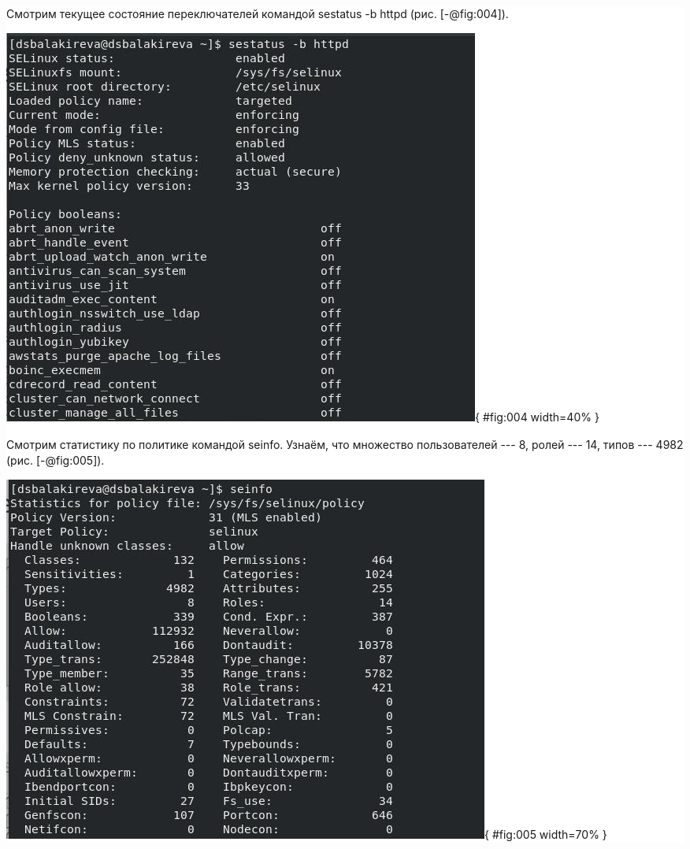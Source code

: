 Смотрим текущее состояние переключателей командой sestatus -b httpd (рис. [-@fig:004]).

![Состояние переключателей](image/4.jpg){ #fig:004 width=40% }

Смотрим статистику по политике командой seinfo. Узнаём, что множество пользователей --- 8, ролей --- 14, типов --- 4982 (рис. [-@fig:005]).

![Статистика seinfo](image/5.jpg){ #fig:005 width=70% }
